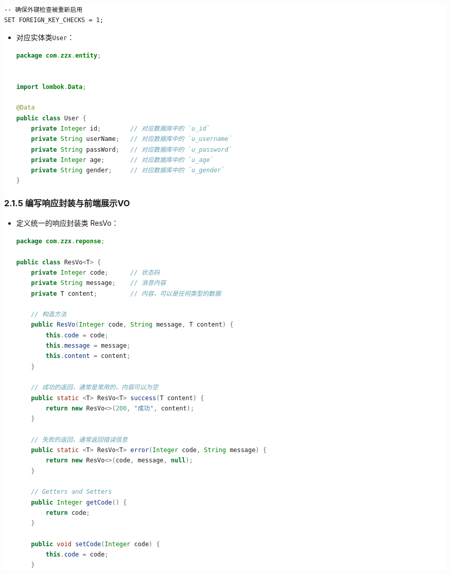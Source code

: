     -- 确保外键检查被重新启用
    SET FOREIGN_KEY_CHECKS = 1;

- 对应实体类`User`：

    ```java
    package com.zzx.entity;
    
    
    import lombok.Data;
    
    @Data
    public class User {
        private Integer id;        // 对应数据库中的 `u_id`
        private String userName;   // 对应数据库中的 `u_username`
        private String passWord;   // 对应数据库中的 `u_password`
        private Integer age;       // 对应数据库中的 `u_age`
        private String gender;     // 对应数据库中的 `u_gender`
    }
    ```

### 2.1.5 编写响应封装与前端展示VO

- 定义统一的响应封装类 ResVo：

    ```java
    package com.zzx.reponse;
    
    public class ResVo<T> {
        private Integer code;      // 状态码
        private String message;    // 消息内容
        private T content;         // 内容，可以是任何类型的数据
    
        // 构造方法
        public ResVo(Integer code, String message, T content) {
            this.code = code;
            this.message = message;
            this.content = content;
        }
    
        // 成功的返回，通常是常用的，内容可以为空
        public static <T> ResVo<T> success(T content) {
            return new ResVo<>(200, "成功", content);
        }
    
        // 失败的返回，通常返回错误信息
        public static <T> ResVo<T> error(Integer code, String message) {
            return new ResVo<>(code, message, null);
        }
    
        // Getters and Setters
        public Integer getCode() {
            return code;
        }
    
        public void setCode(Integer code) {
            this.code = code;
        }
    